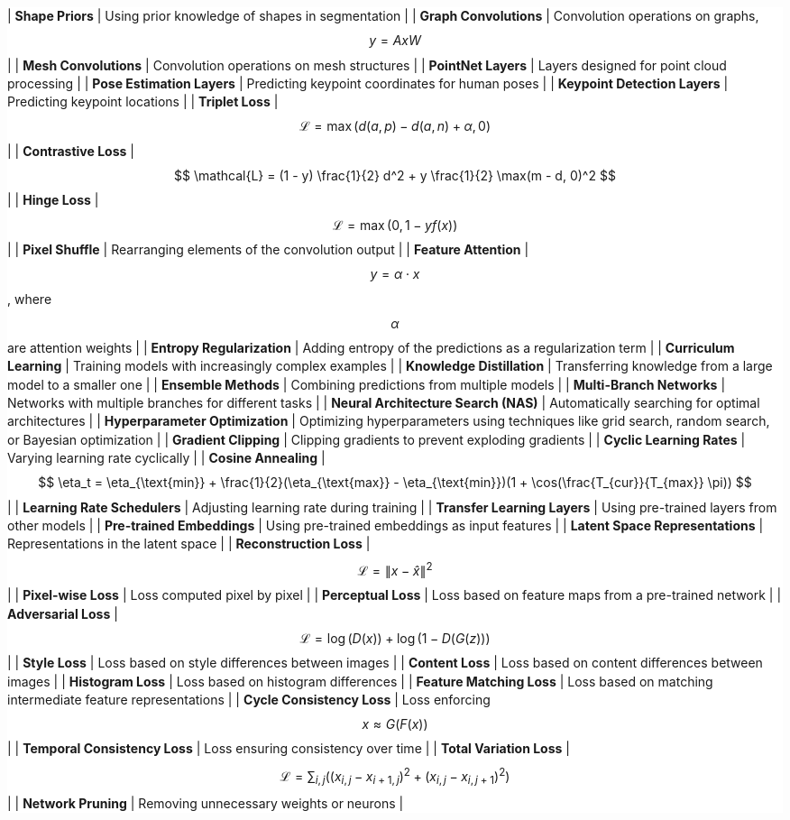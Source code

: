 | **Shape Priors** | Using prior knowledge of shapes in segmentation |
| **Graph Convolutions** | Convolution operations on graphs, $$ y = A x W $$ |
| **Mesh Convolutions** | Convolution operations on mesh structures |
| **PointNet Layers** | Layers designed for point cloud processing |
| **Pose Estimation Layers** | Predicting keypoint coordinates for human poses |
| **Keypoint Detection Layers** | Predicting keypoint locations |
| **Triplet Loss** | $$ \mathcal{L} = \max(d(a, p) - d(a, n) + \alpha, 0) $$ |
| **Contrastive Loss** | $$ \mathcal{L} = (1 - y) \frac{1}{2} d^2 + y \frac{1}{2} \max(m - d, 0)^2 $$ |
| **Hinge Loss** | $$ \mathcal{L} = \max(0, 1 - y f(x)) $$ |
| **Pixel Shuffle** | Rearranging elements of the convolution output |
| **Feature Attention** | $$ y = \alpha \cdot x $$, where $$ \alpha $$ are attention weights |
| **Entropy Regularization** | Adding entropy of the predictions as a regularization term |
| **Curriculum Learning** | Training models with increasingly complex examples |
| **Knowledge Distillation** | Transferring knowledge from a large model to a smaller one |
| **Ensemble Methods** | Combining predictions from multiple models |
| **Multi-Branch Networks** | Networks with multiple branches for different tasks |
| **Neural Architecture Search (NAS)** | Automatically searching for optimal architectures |
| **Hyperparameter Optimization** | Optimizing hyperparameters using techniques like grid search, random search, or Bayesian optimization |
| **Gradient Clipping** | Clipping gradients to prevent exploding gradients |
| **Cyclic Learning Rates** | Varying learning rate cyclically |
| **Cosine Annealing** | $$ \eta_t = \eta_{\text{min}} + \frac{1}{2}(\eta_{\text{max}} - \eta_{\text{min}})(1 + \cos(\frac{T_{cur}}{T_{max}} \pi)) $$ |
| **Learning Rate Schedulers** | Adjusting learning rate during training |
| **Transfer Learning Layers** | Using pre-trained layers from other models |
| **Pre-trained Embeddings** | Using pre-trained embeddings as input features |
| **Latent Space Representations** | Representations in the latent space |
| **Reconstruction Loss** | $$ \mathcal{L} = \|x - \hat{x}\|^2 $$ |
| **Pixel-wise Loss** | Loss computed pixel by pixel |
| **Perceptual Loss** | Loss based on feature maps from a pre-trained network |
| **Adversarial Loss** | $$ \mathcal{L} = \log(D(x)) + \log(1 - D(G(z))) $$ |
| **Style Loss** | Loss based on style differences between images |
| **Content Loss** | Loss based on content differences between images |
| **Histogram Loss** | Loss based on histogram differences |
| **Feature Matching Loss** | Loss based on matching intermediate feature representations |
| **Cycle Consistency Loss** | Loss enforcing $$ x \approx G(F(x)) $$ |
| **Temporal Consistency Loss** | Loss ensuring consistency over time |
| **Total Variation Loss** | $$ \mathcal{L} = \sum_{i,j} ((x_{i,j} - x_{i+1,j})^2 + (x_{i,j} - x_{i,j+1})^2) $$ |
| **Network Pruning** | Removing unnecessary weights or neurons |